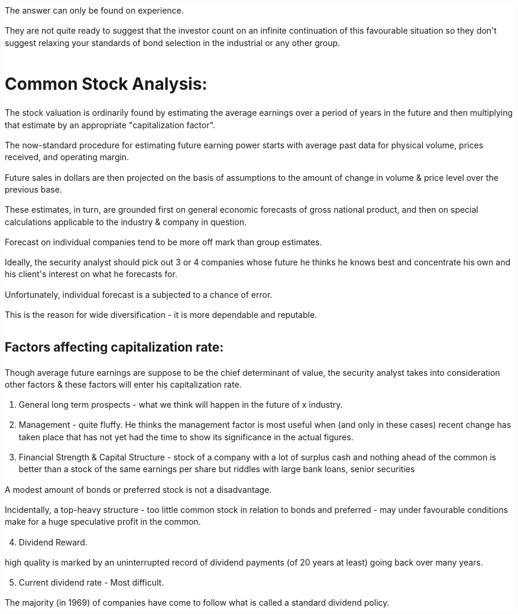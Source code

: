 The answer can only be found on experience.

They are not quite ready to suggest that the investor count on an infinite continuation of this favourable situation so they don't suggest relaxing your standards of bond selection in the industrial or any other group.

# Common Stock Analysis:

The stock valuation is ordinarily found by estimating the average earnings over a period of years in the future and then multiplying that estimate by an appropriate "capitalization factor".

The now-standard procedure for estimating future earning power starts with average past data for physical volume, prices received, and operating margin.

Future sales in dollars are then projected on the basis of assumptions to the amount of change in volume & price level over the previous base.

These estimates, in turn, are grounded first on general economic forecasts of gross national product, and then on special calculations applicable to the industry & company in question.

Forecast on individual companies tend to be more off mark than group estimates.

Ideally, the security analyst should pick out 3 or 4 companies whose future he thinks he knows best and concentrate his own and his client's interest on what he forecasts for.

Unfortunately, individual forecast is a subjected to a chance of error.

This is the reason for wide diversification - it is more dependable and reputable.

## Factors affecting capitalization rate:

Though average future earnings are suppose to be the chief determinant of value, the security analyst takes into consideration other factors & these factors will enter his capitalization rate.

1. General long term prospects - what we think will happen in the future of x industry.

2. Management - quite fluffy. He thinks the management factor is most useful when (and only in these cases) recent change has taken place that has not yet had the time to show its significance in the actual figures.

3. Financial Strength & Capital Structure - stock of a company with a lot of surplus cash and nothing ahead of the common is better than a stock of the same earnings per share but riddles with large bank loans, senior securities

A modest amount of bonds or preferred stock is not a disadvantage.

Incidentally, a top-heavy structure - too little common stock in relation to bonds and preferred - may under favourable conditions make for a huge speculative profit in the common.

4. Dividend Reward.

high quality is marked by an uninterrupted record of dividend payments (of 20 years at least) going back over many years.

5. Current dividend rate - Most difficult.

The majority (in 1969) of companies have come to follow what is called a standard dividend policy.
